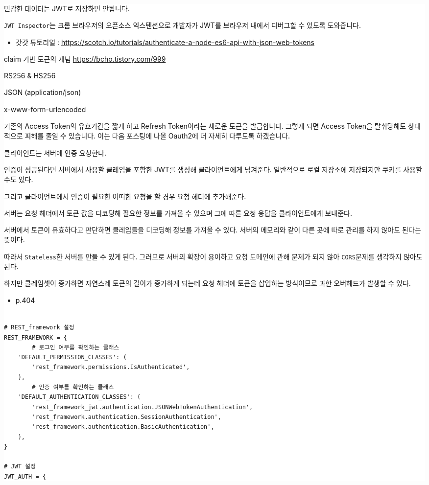 민감한 데이터는 JWT로 저장하면 안됩니다. 

`JWT Inspector`는 크롬 브라우저의 오픈소스 익스텐션으로 개발자가 JWT를 브라우저 내에서 디버그할 수 있도록 도와줍니다.



- 갓갓  튜토리얼 : https://scotch.io/tutorials/authenticate-a-node-es6-api-with-json-web-tokens





claim 기반 토큰의 개념 https://bcho.tistory.com/999





RS256 & HS256





JSON (application/json)

x-www-form-urlencoded





기존의 Access Token의 유효기간을 짧게 하고 Refresh Token이라는 새로운 토큰을 발급합니다. 그렇게 되면 Access Token을 탈취당해도 상대적으로 피해를 줄일 수 있습니다. 이는 다음 포스팅에 나올 Oauth2에 더 자세히 다루도록 하겠습니다.





클라이언트는 서버에 인증 요청한다.

인증이 성공된다면 서버에서 사용할 클레임을 포함한 JWT를 생성해 클라이언트에게 넘겨준다.
일반적으로 로컬 저장소에 저장되지만 쿠키를 사용할 수도 있다.

그리고 클라이언트에서 인증이 필요한 어떠한 요청을 할 경우 요청 헤더에 추가해준다.

서버는 요청 헤더에서 토큰 값을 디코딩해 필요한 정보를 가져올 수 있으며 그에 따른 요청 응답을 클라이언트에게 보내준다.



서버에서 토큰이 유효하다고 판단하면 클레임들을 디코딩해 정보를 가져올 수 있다.
서버의 메모리와 같이 다른 곳에 따로 관리를 하지 않아도 된다는 뜻이다.

따라서 `Stateless`한 서버를 만들 수 있게 된다.
그러므로 서버의 확장이 용이하고 요청 도메인에 관해 문제가 되지 않아 `CORS`문제를 생각하지 않아도 된다.



하지만 클레임셋이 증가하면 자연스레 토큰의 길이가 증가하게 되는데 요청 헤더에 토큰을 삽입하는 방식이므로 과한 오버헤드가 발생할 수 있다.



- p.404



```django

# REST_framework 설정
REST_FRAMEWORK = {
		# 로그인 여부를 확인하는 클래스
    'DEFAULT_PERMISSION_CLASSES': (
        'rest_framework.permissions.IsAuthenticated',
    ),
		# 인증 여부를 확인하는 클래스
    'DEFAULT_AUTHENTICATION_CLASSES': (
        'rest_framework_jwt.authentication.JSONWebTokenAuthentication',
        'rest_framework.authentication.SessionAuthentication',
        'rest_framework.authentication.BasicAuthentication',
    ),
}

# JWT 설정
JWT_AUTH = {
```
